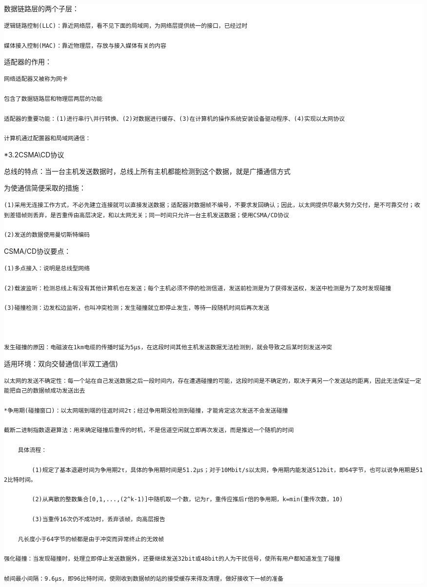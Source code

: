 数据链路层的两个子层：

    逻辑链路控制(LLC)：靠近网络层，看不见下面的局域网，为网络层提供统一的接口，已经过时

    媒体接入控制(MAC)：靠近物理层，存放与接入媒体有关的内容

        

适配器的作用：

    网络适配器又被称为网卡

    包含了数据链路层和物理层两层的功能

    适配器的重要功能：(1)进行串行\并行转换、(2)对数据进行缓存、(3)在计算机的操作系统安装设备驱动程序、(4)实现以太网协议

    计算机通过配置器和局域网通信：

        

*3.2CSMA\CD协议

  

总线的特点：当一台主机发送数据时，总线上所有主机都能检测到这个数据，就是广播通信方式

为使通信简便采取的措施：

    (1)采用无连接工作方式，不必先建立连接就可以直接发送数据；适配器对数据帧不编号，不要求发回确认；因此，以太网提供尽最大努力交付，是不可靠交付；收到差错帧则丢弃，是否重传由高层决定，和以太网无关；同一时间只允许一台主机发送数据；使用CSMA/CD协议

    (2)发送的数据使用曼切斯特编码

 

CSMA/CD协议要点：

    (1)多点接入：说明是总线型网络

    (2)载波监听：检测总线上有没有其他计算机也在发送；每个主机必须不停的检测信道，发送前检测是为了获得发送权，发送中检测是为了及时发现碰撞

    (3)碰撞检测：边发松边监听，也叫冲突检测；发生碰撞就立即停止发生，等待一段随机时间后再次发送

 

    发生碰撞的原因：电磁波在1km电缆的传播时延为5μs，在这段时间其他主机发送数据无法检测到，就会导致之后某时刻发送冲突

适用环境：双向交替通信(半双工通信)

    以太网的发送不确定性：每一个站在自己发送数据之后一段时间内，存在遭遇碰撞的可能，这段时间是不确定的，取决于离另一个发送站的距离，因此无法保证一定能把自己的数据帧成功发送出去

    *争用期(碰撞窗口)：以太网端到端的往返时间2τ；经过争用期没检测到碰撞，才能肯定这次发送不会发送碰撞

    截断二进制指数退避算法：用来确定碰撞后重传的时机，不是信道空闲就立即再次发送，而是推迟一个随机的时间

        具体流程：

            (1)规定了基本退避时间为争用期2τ，具体的争用期时间是51.2μs；对于10Mbit/s以太网，争用期内能发送512bit，即64字节，也可以说争用期是512比特时间。

            (2)从离散的整数集合[0,1,...,(2^k-1)]中随机取一个数，记为r，重传应推后r倍的争用期，k=min(重传次数，10)

            (3)当重传16次仍不成功时，丢弃该帧，向高层报告

        凡长度小于64字节的帧都是由于冲突而异常终止的无效帧

    强化碰撞：当发现碰撞时，处理立即停止发送数据外，还要继续发送32bit或48bit的人为干扰信号，使所有用户都知道发生了碰撞

    帧间最小间隔：9.6μs，即96比特时间，使刚收到数据帧的站的接受缓存来得及清理，做好接收下一帧的准备
